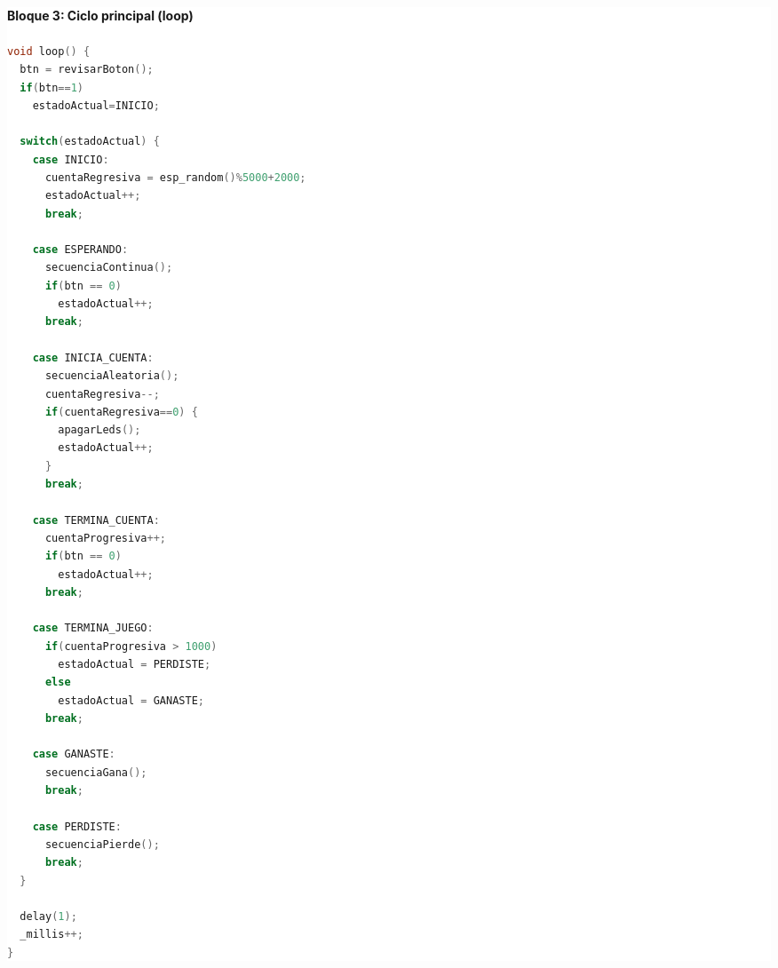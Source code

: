#### Bloque 3: Ciclo principal (loop)

```cpp
void loop() {
  btn = revisarBoton();
  if(btn==1)
    estadoActual=INICIO;

  switch(estadoActual) {
    case INICIO:
      cuentaRegresiva = esp_random()%5000+2000;
      estadoActual++;
      break;

    case ESPERANDO:
      secuenciaContinua();
      if(btn == 0)
        estadoActual++;
      break;

    case INICIA_CUENTA:
      secuenciaAleatoria();
      cuentaRegresiva--;
      if(cuentaRegresiva==0) {
        apagarLeds();
        estadoActual++;
      }
      break;

    case TERMINA_CUENTA:
      cuentaProgresiva++;
      if(btn == 0)
        estadoActual++;
      break;

    case TERMINA_JUEGO:
      if(cuentaProgresiva > 1000)
        estadoActual = PERDISTE;
      else
        estadoActual = GANASTE;
      break;

    case GANASTE:
      secuenciaGana();
      break;

    case PERDISTE:
      secuenciaPierde();
      break;
  }

  delay(1);
  _millis++;
}
```
